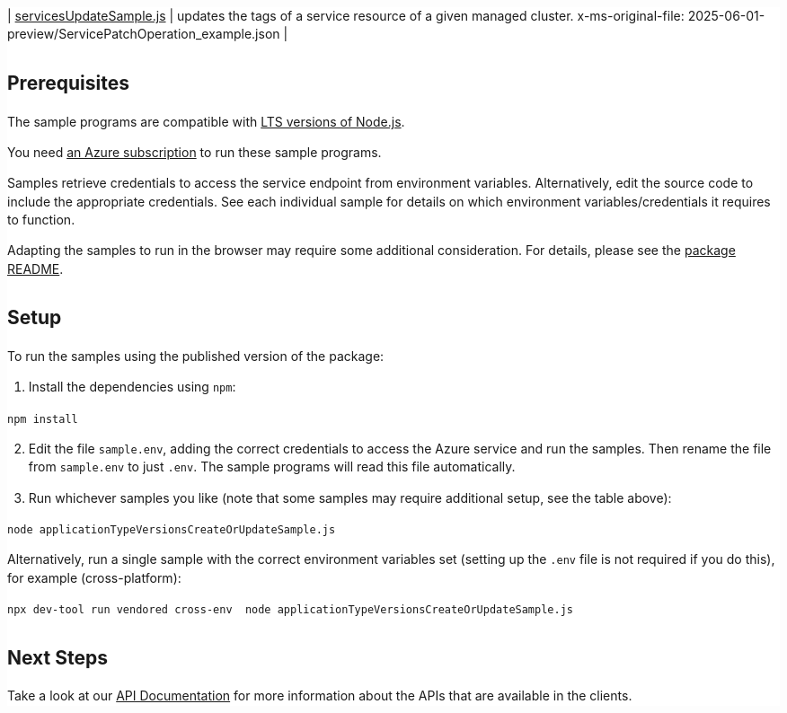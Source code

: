 | [servicesUpdateSample.js][servicesupdatesample]                                                               | updates the tags of a service resource of a given managed cluster. x-ms-original-file: 2025-06-01-preview/ServicePatchOperation_example.json                                                                                                                   |

## Prerequisites

The sample programs are compatible with [LTS versions of Node.js](https://github.com/nodejs/release#release-schedule).

You need [an Azure subscription][freesub] to run these sample programs.

Samples retrieve credentials to access the service endpoint from environment variables. Alternatively, edit the source code to include the appropriate credentials. See each individual sample for details on which environment variables/credentials it requires to function.

Adapting the samples to run in the browser may require some additional consideration. For details, please see the [package README][package].

## Setup

To run the samples using the published version of the package:

1. Install the dependencies using `npm`:

```bash
npm install
```

2. Edit the file `sample.env`, adding the correct credentials to access the Azure service and run the samples. Then rename the file from `sample.env` to just `.env`. The sample programs will read this file automatically.

3. Run whichever samples you like (note that some samples may require additional setup, see the table above):

```bash
node applicationTypeVersionsCreateOrUpdateSample.js
```

Alternatively, run a single sample with the correct environment variables set (setting up the `.env` file is not required if you do this), for example (cross-platform):

```bash
npx dev-tool run vendored cross-env  node applicationTypeVersionsCreateOrUpdateSample.js
```

## Next Steps

Take a look at our [API Documentation][apiref] for more information about the APIs that are available in the clients.

[applicationtypeversionscreateorupdatesample]: https://github.com/Azure/azure-sdk-for-js/blob/main/sdk/servicefabricmanagedclusters/arm-servicefabricmanagedclusters/samples/v1-beta/javascript/applicationTypeVersionsCreateOrUpdateSample.js
[applicationtypeversionsdeletesample]: https://github.com/Azure/azure-sdk-for-js/blob/main/sdk/servicefabricmanagedclusters/arm-servicefabricmanagedclusters/samples/v1-beta/javascript/applicationTypeVersionsDeleteSample.js
[applicationtypeversionsgetsample]: https://github.com/Azure/azure-sdk-for-js/blob/main/sdk/servicefabricmanagedclusters/arm-servicefabricmanagedclusters/samples/v1-beta/javascript/applicationTypeVersionsGetSample.js
[applicationtypeversionslistbyapplicationtypessample]: https://github.com/Azure/azure-sdk-for-js/blob/main/sdk/servicefabricmanagedclusters/arm-servicefabricmanagedclusters/samples/v1-beta/javascript/applicationTypeVersionsListByApplicationTypesSample.js
[applicationtypeversionsupdatesample]: https://github.com/Azure/azure-sdk-for-js/blob/main/sdk/servicefabricmanagedclusters/arm-servicefabricmanagedclusters/samples/v1-beta/javascript/applicationTypeVersionsUpdateSample.js
[applicationtypescreateorupdatesample]: https://github.com/Azure/azure-sdk-for-js/blob/main/sdk/servicefabricmanagedclusters/arm-servicefabricmanagedclusters/samples/v1-beta/javascript/applicationTypesCreateOrUpdateSample.js
[applicationtypesdeletesample]: https://github.com/Azure/azure-sdk-for-js/blob/main/sdk/servicefabricmanagedclusters/arm-servicefabricmanagedclusters/samples/v1-beta/javascript/applicationTypesDeleteSample.js
[applicationtypesgetsample]: https://github.com/Azure/azure-sdk-for-js/blob/main/sdk/servicefabricmanagedclusters/arm-servicefabricmanagedclusters/samples/v1-beta/javascript/applicationTypesGetSample.js
[applicationtypeslistsample]: https://github.com/Azure/azure-sdk-for-js/blob/main/sdk/servicefabricmanagedclusters/arm-servicefabricmanagedclusters/samples/v1-beta/javascript/applicationTypesListSample.js
[applicationtypesupdatesample]: https://github.com/Azure/azure-sdk-for-js/blob/main/sdk/servicefabricmanagedclusters/arm-servicefabricmanagedclusters/samples/v1-beta/javascript/applicationTypesUpdateSample.js
[applicationscreateorupdatesample]: https://github.com/Azure/azure-sdk-for-js/blob/main/sdk/servicefabricmanagedclusters/arm-servicefabricmanagedclusters/samples/v1-beta/javascript/applicationsCreateOrUpdateSample.js
[applicationsdeletesample]: https://github.com/Azure/azure-sdk-for-js/blob/main/sdk/servicefabricmanagedclusters/arm-servicefabricmanagedclusters/samples/v1-beta/javascript/applicationsDeleteSample.js
[applicationsgetsample]: https://github.com/Azure/azure-sdk-for-js/blob/main/sdk/servicefabricmanagedclusters/arm-servicefabricmanagedclusters/samples/v1-beta/javascript/applicationsGetSample.js
[applicationslistsample]: https://github.com/Azure/azure-sdk-for-js/blob/main/sdk/servicefabricmanagedclusters/arm-servicefabricmanagedclusters/samples/v1-beta/javascript/applicationsListSample.js
[applicationsreadupgradesample]: https://github.com/Azure/azure-sdk-for-js/blob/main/sdk/servicefabricmanagedclusters/arm-servicefabricmanagedclusters/samples/v1-beta/javascript/applicationsReadUpgradeSample.js
[applicationsresumeupgradesample]: https://github.com/Azure/azure-sdk-for-js/blob/main/sdk/servicefabricmanagedclusters/arm-servicefabricmanagedclusters/samples/v1-beta/javascript/applicationsResumeUpgradeSample.js
[applicationsstartrollbacksample]: https://github.com/Azure/azure-sdk-for-js/blob/main/sdk/servicefabricmanagedclusters/arm-servicefabricmanagedclusters/samples/v1-beta/javascript/applicationsStartRollbackSample.js
[applicationsupdatesample]: https://github.com/Azure/azure-sdk-for-js/blob/main/sdk/servicefabricmanagedclusters/arm-servicefabricmanagedclusters/samples/v1-beta/javascript/applicationsUpdateSample.js

[applicationsupdateupgradesample]: https://github.com/Azure/azure-sdk-for-js/blob/main/sdk/servicefabricmanagedclusters/arm-servicefabricmanagedclusters/samples/v1-beta/javascript/applicationsUpdateUpgradeSample.js
[managedapplymaintenancewindowpostsample]: https://github.com/Azure/azure-sdk-for-js/blob/main/sdk/servicefabricmanagedclusters/arm-servicefabricmanagedclusters/samples/v1-beta/javascript/managedApplyMaintenanceWindowPostSample.js
[managedazresiliencystatusgetsample]: https://github.com/Azure/azure-sdk-for-js/blob/main/sdk/servicefabricmanagedclusters/arm-servicefabricmanagedclusters/samples/v1-beta/javascript/managedAzResiliencyStatusGetSample.js
[managedclusterversiongetbyenvironmentsample]: https://github.com/Azure/azure-sdk-for-js/blob/main/sdk/servicefabricmanagedclusters/arm-servicefabricmanagedclusters/samples/v1-beta/javascript/managedClusterVersionGetByEnvironmentSample.js
[managedclusterversiongetsample]: https://github.com/Azure/azure-sdk-for-js/blob/main/sdk/servicefabricmanagedclusters/arm-servicefabricmanagedclusters/samples/v1-beta/javascript/managedClusterVersionGetSample.js
[managedclusterversionlistbyenvironmentsample]: https://github.com/Azure/azure-sdk-for-js/blob/main/sdk/servicefabricmanagedclusters/arm-servicefabricmanagedclusters/samples/v1-beta/javascript/managedClusterVersionListByEnvironmentSample.js
[managedclusterversionlistsample]: https://github.com/Azure/azure-sdk-for-js/blob/main/sdk/servicefabricmanagedclusters/arm-servicefabricmanagedclusters/samples/v1-beta/javascript/managedClusterVersionListSample.js
[managedclusterscreateorupdatesample]: https://github.com/Azure/azure-sdk-for-js/blob/main/sdk/servicefabricmanagedclusters/arm-servicefabricmanagedclusters/samples/v1-beta/javascript/managedClustersCreateOrUpdateSample.js
[managedclustersdeletesample]: https://github.com/Azure/azure-sdk-for-js/blob/main/sdk/servicefabricmanagedclusters/arm-servicefabricmanagedclusters/samples/v1-beta/javascript/managedClustersDeleteSample.js
[managedclustersgetfaultsimulationsample]: https://github.com/Azure/azure-sdk-for-js/blob/main/sdk/servicefabricmanagedclusters/arm-servicefabricmanagedclusters/samples/v1-beta/javascript/managedClustersGetFaultSimulationSample.js
[managedclustersgetsample]: https://github.com/Azure/azure-sdk-for-js/blob/main/sdk/servicefabricmanagedclusters/arm-servicefabricmanagedclusters/samples/v1-beta/javascript/managedClustersGetSample.js
[managedclusterslistbyresourcegroupsample]: https://github.com/Azure/azure-sdk-for-js/blob/main/sdk/servicefabricmanagedclusters/arm-servicefabricmanagedclusters/samples/v1-beta/javascript/managedClustersListByResourceGroupSample.js
[managedclusterslistbysubscriptionsample]: https://github.com/Azure/azure-sdk-for-js/blob/main/sdk/servicefabricmanagedclusters/arm-servicefabricmanagedclusters/samples/v1-beta/javascript/managedClustersListBySubscriptionSample.js
[managedclusterslistfaultsimulationsample]: https://github.com/Azure/azure-sdk-for-js/blob/main/sdk/servicefabricmanagedclusters/arm-servicefabricmanagedclusters/samples/v1-beta/javascript/managedClustersListFaultSimulationSample.js
[managedclustersstartfaultsimulationsample]: https://github.com/Azure/azure-sdk-for-js/blob/main/sdk/servicefabricmanagedclusters/arm-servicefabricmanagedclusters/samples/v1-beta/javascript/managedClustersStartFaultSimulationSample.js
[managedclustersstopfaultsimulationsample]: https://github.com/Azure/azure-sdk-for-js/blob/main/sdk/servicefabricmanagedclusters/arm-servicefabricmanagedclusters/samples/v1-beta/javascript/managedClustersStopFaultSimulationSample.js
[managedclustersupdatesample]: https://github.com/Azure/azure-sdk-for-js/blob/main/sdk/servicefabricmanagedclusters/arm-servicefabricmanagedclusters/samples/v1-beta/javascript/managedClustersUpdateSample.js
[managedmaintenancewindowstatusgetsample]: https://github.com/Azure/azure-sdk-for-js/blob/main/sdk/servicefabricmanagedclusters/arm-servicefabricmanagedclusters/samples/v1-beta/javascript/managedMaintenanceWindowStatusGetSample.js
[managedunsupportedvmsizesgetsample]: https://github.com/Azure/azure-sdk-for-js/blob/main/sdk/servicefabricmanagedclusters/arm-servicefabricmanagedclusters/samples/v1-beta/javascript/managedUnsupportedVMSizesGetSample.js
[managedunsupportedvmsizeslistsample]: https://github.com/Azure/azure-sdk-for-js/blob/main/sdk/servicefabricmanagedclusters/arm-servicefabricmanagedclusters/samples/v1-beta/javascript/managedUnsupportedVMSizesListSample.js
[nodetypeskuslistsample]: https://github.com/Azure/azure-sdk-for-js/blob/main/sdk/servicefabricmanagedclusters/arm-servicefabricmanagedclusters/samples/v1-beta/javascript/nodeTypeSkusListSample.js
[nodetypescreateorupdatesample]: https://github.com/Azure/azure-sdk-for-js/blob/main/sdk/servicefabricmanagedclusters/arm-servicefabricmanagedclusters/samples/v1-beta/javascript/nodeTypesCreateOrUpdateSample.js
[nodetypesdeallocatesample]: https://github.com/Azure/azure-sdk-for-js/blob/main/sdk/servicefabricmanagedclusters/arm-servicefabricmanagedclusters/samples/v1-beta/javascript/nodeTypesDeallocateSample.js
[nodetypesdeletenodesample]: https://github.com/Azure/azure-sdk-for-js/blob/main/sdk/servicefabricmanagedclusters/arm-servicefabricmanagedclusters/samples/v1-beta/javascript/nodeTypesDeleteNodeSample.js
[nodetypesdeletesample]: https://github.com/Azure/azure-sdk-for-js/blob/main/sdk/servicefabricmanagedclusters/arm-servicefabricmanagedclusters/samples/v1-beta/javascript/nodeTypesDeleteSample.js
[nodetypesgetfaultsimulationsample]: https://github.com/Azure/azure-sdk-for-js/blob/main/sdk/servicefabricmanagedclusters/arm-servicefabricmanagedclusters/samples/v1-beta/javascript/nodeTypesGetFaultSimulationSample.js
[nodetypesgetsample]: https://github.com/Azure/azure-sdk-for-js/blob/main/sdk/servicefabricmanagedclusters/arm-servicefabricmanagedclusters/samples/v1-beta/javascript/nodeTypesGetSample.js
[nodetypeslistbymanagedclusterssample]: https://github.com/Azure/azure-sdk-for-js/blob/main/sdk/servicefabricmanagedclusters/arm-servicefabricmanagedclusters/samples/v1-beta/javascript/nodeTypesListByManagedClustersSample.js
[nodetypeslistfaultsimulationsample]: https://github.com/Azure/azure-sdk-for-js/blob/main/sdk/servicefabricmanagedclusters/arm-servicefabricmanagedclusters/samples/v1-beta/javascript/nodeTypesListFaultSimulationSample.js
[nodetypesredeploysample]: https://github.com/Azure/azure-sdk-for-js/blob/main/sdk/servicefabricmanagedclusters/arm-servicefabricmanagedclusters/samples/v1-beta/javascript/nodeTypesRedeploySample.js
[nodetypesreimagesample]: https://github.com/Azure/azure-sdk-for-js/blob/main/sdk/servicefabricmanagedclusters/arm-servicefabricmanagedclusters/samples/v1-beta/javascript/nodeTypesReimageSample.js
[nodetypesrestartsample]: https://github.com/Azure/azure-sdk-for-js/blob/main/sdk/servicefabricmanagedclusters/arm-servicefabricmanagedclusters/samples/v1-beta/javascript/nodeTypesRestartSample.js
[nodetypesstartfaultsimulationsample]: https://github.com/Azure/azure-sdk-for-js/blob/main/sdk/servicefabricmanagedclusters/arm-servicefabricmanagedclusters/samples/v1-beta/javascript/nodeTypesStartFaultSimulationSample.js
[nodetypesstartsample]: https://github.com/Azure/azure-sdk-for-js/blob/main/sdk/servicefabricmanagedclusters/arm-servicefabricmanagedclusters/samples/v1-beta/javascript/nodeTypesStartSample.js
[nodetypesstopfaultsimulationsample]: https://github.com/Azure/azure-sdk-for-js/blob/main/sdk/servicefabricmanagedclusters/arm-servicefabricmanagedclusters/samples/v1-beta/javascript/nodeTypesStopFaultSimulationSample.js
[nodetypesupdatesample]: https://github.com/Azure/azure-sdk-for-js/blob/main/sdk/servicefabricmanagedclusters/arm-servicefabricmanagedclusters/samples/v1-beta/javascript/nodeTypesUpdateSample.js
[operationresultsgetsample]: https://github.com/Azure/azure-sdk-for-js/blob/main/sdk/servicefabricmanagedclusters/arm-servicefabricmanagedclusters/samples/v1-beta/javascript/operationResultsGetSample.js
[operationstatusgetsample]: https://github.com/Azure/azure-sdk-for-js/blob/main/sdk/servicefabricmanagedclusters/arm-servicefabricmanagedclusters/samples/v1-beta/javascript/operationStatusGetSample.js
[operationslistsample]: https://github.com/Azure/azure-sdk-for-js/blob/main/sdk/servicefabricmanagedclusters/arm-servicefabricmanagedclusters/samples/v1-beta/javascript/operationsListSample.js
[servicescreateorupdatesample]: https://github.com/Azure/azure-sdk-for-js/blob/main/sdk/servicefabricmanagedclusters/arm-servicefabricmanagedclusters/samples/v1-beta/javascript/servicesCreateOrUpdateSample.js
[servicesdeletesample]: https://github.com/Azure/azure-sdk-for-js/blob/main/sdk/servicefabricmanagedclusters/arm-servicefabricmanagedclusters/samples/v1-beta/javascript/servicesDeleteSample.js
[servicesgetsample]: https://github.com/Azure/azure-sdk-for-js/blob/main/sdk/servicefabricmanagedclusters/arm-servicefabricmanagedclusters/samples/v1-beta/javascript/servicesGetSample.js
[serviceslistbyapplicationssample]: https://github.com/Azure/azure-sdk-for-js/blob/main/sdk/servicefabricmanagedclusters/arm-servicefabricmanagedclusters/samples/v1-beta/javascript/servicesListByApplicationsSample.js
[servicesupdatesample]: https://github.com/Azure/azure-sdk-for-js/blob/main/sdk/servicefabricmanagedclusters/arm-servicefabricmanagedclusters/samples/v1-beta/javascript/servicesUpdateSample.js
[apiref]: https://learn.microsoft.com/javascript/api/@azure/arm-servicefabricmanagedclusters?view=azure-node-preview
[freesub]: https://azure.microsoft.com/free/
[package]: https://github.com/Azure/azure-sdk-for-js/tree/main/sdk/servicefabricmanagedclusters/arm-servicefabricmanagedclusters/README.md